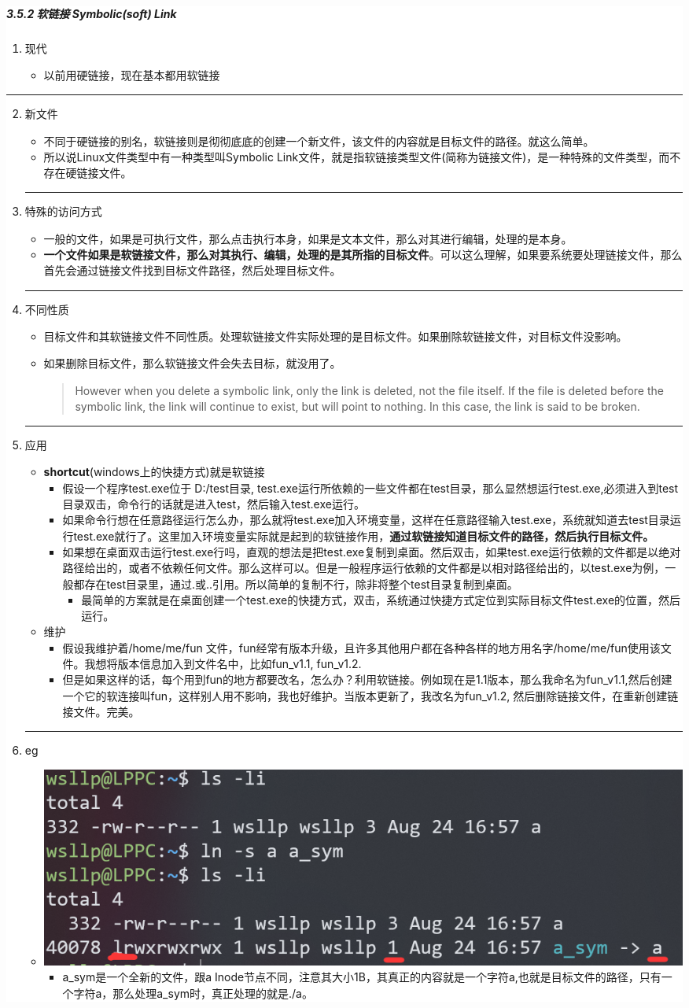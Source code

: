 ##### 3.5.2 软链接 Symbolic(soft) Link

  1. 现代

     * 以前用硬链接，现在基本都用软链接

***

  2. 新文件

     * 不同于硬链接的别名，软链接则是彻彻底底的创建一个新文件，该文件的内容就是目标文件的路径。就这么简单。
     * 所以说Linux文件类型中有一种类型叫Symbolic Link文件，就是指软链接类型文件(简称为链接文件)，是一种特殊的文件类型，而不存在硬链接文件。

     ***

  3. 特殊的访问方式

     * 一般的文件，如果是可执行文件，那么点击执行本身，如果是文本文件，那么对其进行编辑，处理的是本身。
     * **一个文件如果是软链接文件，那么对其执行、编辑，处理的是其所指的目标文件**。可以这么理解，如果要系统要处理链接文件，那么首先会通过链接文件找到目标文件路径，然后处理目标文件。

     ***

  4. 不同性质

     * 目标文件和其软链接文件不同性质。处理软链接文件实际处理的是目标文件。如果删除软链接文件，对目标文件没影响。

     * 如果删除目标文件，那么软链接文件会失去目标，就没用了。

       > However when you delete a symbolic link, only the link is deleted, not the file itself. If the file is deleted before the symbolic link, the link will continue to exist, but will point to nothing. In this case, the link is said to be broken.

     ***

  5. 应用

     * **shortcut**(windows上的快捷方式)就是软链接
       * 假设一个程序test.exe位于 D:/test目录, test.exe运行所依赖的一些文件都在test目录，那么显然想运行test.exe,必须进入到test目录双击，命令行的话就是进入test，然后输入test.exe运行。
       * 如果命令行想在任意路径运行怎么办，那么就将test.exe加入环境变量，这样在任意路径输入test.exe，系统就知道去test目录运行test.exe就行了。这里加入环境变量实际就是起到的软链接作用，**通过软链接知道目标文件的路径，然后执行目标文件。**
       * 如果想在桌面双击运行test.exe行吗，直观的想法是把test.exe复制到桌面。然后双击，如果test.exe运行依赖的文件都是以绝对路径给出的，或者不依赖任何文件。那么这样可以。但是一般程序运行依赖的文件都是以相对路径给出的，以test.exe为例，一般都存在test目录里，通过.或..引用。所以简单的复制不行，除非将整个test目录复制到桌面。
         * 最简单的方案就是在桌面创建一个test.exe的快捷方式，双击，系统通过快捷方式定位到实际目标文件test.exe的位置，然后运行。
     * 维护
       * 假设我维护着/home/me/fun 文件，fun经常有版本升级，且许多其他用户都在各种各样的地方用名字/home/me/fun使用该文件。我想将版本信息加入到文件名中，比如fun_v1.1, fun_v1.2.
       * 但是如果这样的话，每个用到fun的地方都要改名，怎么办？利用软链接。例如现在是1.1版本，那么我命名为fun_v1.1,然后创建一个它的软连接叫fun，这样别人用不影响，我也好维护。当版本更新了，我改名为fun_v1.2, 然后删除链接文件，在重新创建链接文件。完美。

     ***

6. eg

   * ![](pics/SymLink.png)
     * a_sym是一个全新的文件，跟a Inode节点不同，注意其大小1B，其真正的内容就是一个字符a,也就是目标文件的路径，只有一个字符a，那么处理a_sym时，真正处理的就是./a。